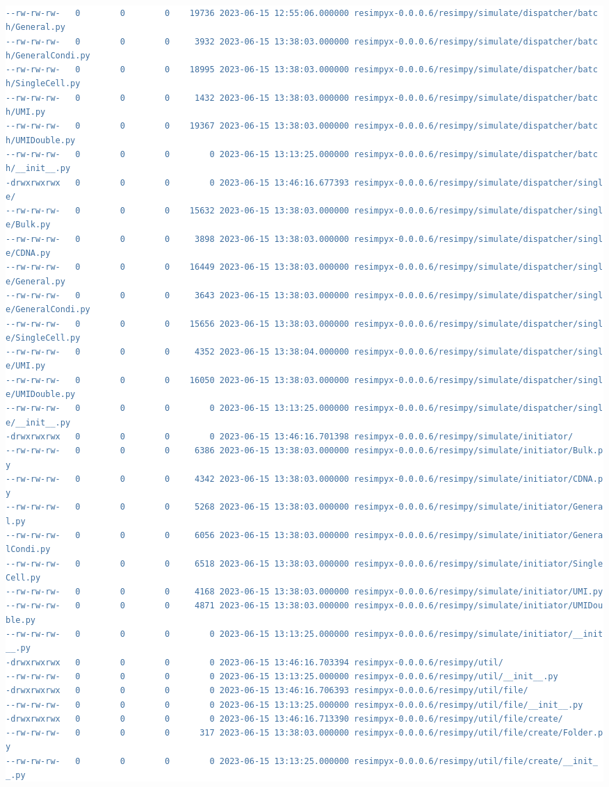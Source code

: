 ```diff
--rw-rw-rw-   0        0        0    19736 2023-06-15 12:55:06.000000 resimpyx-0.0.0.6/resimpy/simulate/dispatcher/batch/General.py
--rw-rw-rw-   0        0        0     3932 2023-06-15 13:38:03.000000 resimpyx-0.0.0.6/resimpy/simulate/dispatcher/batch/GeneralCondi.py
--rw-rw-rw-   0        0        0    18995 2023-06-15 13:38:03.000000 resimpyx-0.0.0.6/resimpy/simulate/dispatcher/batch/SingleCell.py
--rw-rw-rw-   0        0        0     1432 2023-06-15 13:38:03.000000 resimpyx-0.0.0.6/resimpy/simulate/dispatcher/batch/UMI.py
--rw-rw-rw-   0        0        0    19367 2023-06-15 13:38:03.000000 resimpyx-0.0.0.6/resimpy/simulate/dispatcher/batch/UMIDouble.py
--rw-rw-rw-   0        0        0        0 2023-06-15 13:13:25.000000 resimpyx-0.0.0.6/resimpy/simulate/dispatcher/batch/__init__.py
-drwxrwxrwx   0        0        0        0 2023-06-15 13:46:16.677393 resimpyx-0.0.0.6/resimpy/simulate/dispatcher/single/
--rw-rw-rw-   0        0        0    15632 2023-06-15 13:38:03.000000 resimpyx-0.0.0.6/resimpy/simulate/dispatcher/single/Bulk.py
--rw-rw-rw-   0        0        0     3898 2023-06-15 13:38:03.000000 resimpyx-0.0.0.6/resimpy/simulate/dispatcher/single/CDNA.py
--rw-rw-rw-   0        0        0    16449 2023-06-15 13:38:03.000000 resimpyx-0.0.0.6/resimpy/simulate/dispatcher/single/General.py
--rw-rw-rw-   0        0        0     3643 2023-06-15 13:38:03.000000 resimpyx-0.0.0.6/resimpy/simulate/dispatcher/single/GeneralCondi.py
--rw-rw-rw-   0        0        0    15656 2023-06-15 13:38:03.000000 resimpyx-0.0.0.6/resimpy/simulate/dispatcher/single/SingleCell.py
--rw-rw-rw-   0        0        0     4352 2023-06-15 13:38:04.000000 resimpyx-0.0.0.6/resimpy/simulate/dispatcher/single/UMI.py
--rw-rw-rw-   0        0        0    16050 2023-06-15 13:38:03.000000 resimpyx-0.0.0.6/resimpy/simulate/dispatcher/single/UMIDouble.py
--rw-rw-rw-   0        0        0        0 2023-06-15 13:13:25.000000 resimpyx-0.0.0.6/resimpy/simulate/dispatcher/single/__init__.py
-drwxrwxrwx   0        0        0        0 2023-06-15 13:46:16.701398 resimpyx-0.0.0.6/resimpy/simulate/initiator/
--rw-rw-rw-   0        0        0     6386 2023-06-15 13:38:03.000000 resimpyx-0.0.0.6/resimpy/simulate/initiator/Bulk.py
--rw-rw-rw-   0        0        0     4342 2023-06-15 13:38:03.000000 resimpyx-0.0.0.6/resimpy/simulate/initiator/CDNA.py
--rw-rw-rw-   0        0        0     5268 2023-06-15 13:38:03.000000 resimpyx-0.0.0.6/resimpy/simulate/initiator/General.py
--rw-rw-rw-   0        0        0     6056 2023-06-15 13:38:03.000000 resimpyx-0.0.0.6/resimpy/simulate/initiator/GeneralCondi.py
--rw-rw-rw-   0        0        0     6518 2023-06-15 13:38:03.000000 resimpyx-0.0.0.6/resimpy/simulate/initiator/SingleCell.py
--rw-rw-rw-   0        0        0     4168 2023-06-15 13:38:03.000000 resimpyx-0.0.0.6/resimpy/simulate/initiator/UMI.py
--rw-rw-rw-   0        0        0     4871 2023-06-15 13:38:03.000000 resimpyx-0.0.0.6/resimpy/simulate/initiator/UMIDouble.py
--rw-rw-rw-   0        0        0        0 2023-06-15 13:13:25.000000 resimpyx-0.0.0.6/resimpy/simulate/initiator/__init__.py
-drwxrwxrwx   0        0        0        0 2023-06-15 13:46:16.703394 resimpyx-0.0.0.6/resimpy/util/
--rw-rw-rw-   0        0        0        0 2023-06-15 13:13:25.000000 resimpyx-0.0.0.6/resimpy/util/__init__.py
-drwxrwxrwx   0        0        0        0 2023-06-15 13:46:16.706393 resimpyx-0.0.0.6/resimpy/util/file/
--rw-rw-rw-   0        0        0        0 2023-06-15 13:13:25.000000 resimpyx-0.0.0.6/resimpy/util/file/__init__.py
-drwxrwxrwx   0        0        0        0 2023-06-15 13:46:16.713390 resimpyx-0.0.0.6/resimpy/util/file/create/
--rw-rw-rw-   0        0        0      317 2023-06-15 13:38:03.000000 resimpyx-0.0.0.6/resimpy/util/file/create/Folder.py
--rw-rw-rw-   0        0        0        0 2023-06-15 13:13:25.000000 resimpyx-0.0.0.6/resimpy/util/file/create/__init__.py
```